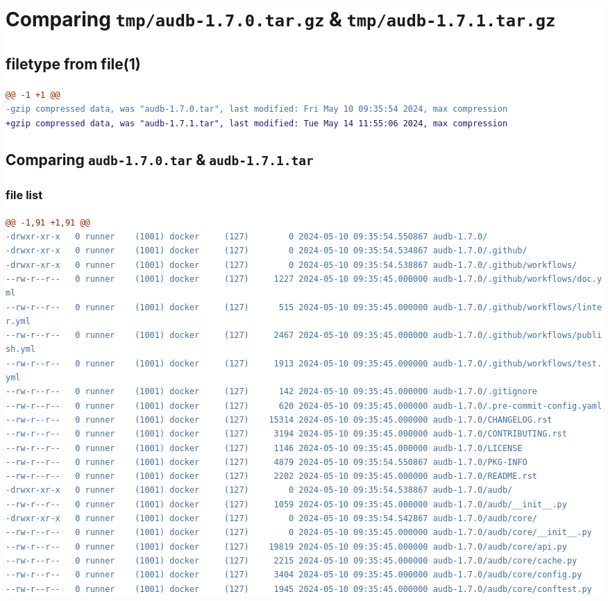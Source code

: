 # Comparing `tmp/audb-1.7.0.tar.gz` & `tmp/audb-1.7.1.tar.gz`

## filetype from file(1)

```diff
@@ -1 +1 @@
-gzip compressed data, was "audb-1.7.0.tar", last modified: Fri May 10 09:35:54 2024, max compression
+gzip compressed data, was "audb-1.7.1.tar", last modified: Tue May 14 11:55:06 2024, max compression
```

## Comparing `audb-1.7.0.tar` & `audb-1.7.1.tar`

### file list

```diff
@@ -1,91 +1,91 @@
-drwxr-xr-x   0 runner    (1001) docker     (127)        0 2024-05-10 09:35:54.550867 audb-1.7.0/
-drwxr-xr-x   0 runner    (1001) docker     (127)        0 2024-05-10 09:35:54.534867 audb-1.7.0/.github/
-drwxr-xr-x   0 runner    (1001) docker     (127)        0 2024-05-10 09:35:54.538867 audb-1.7.0/.github/workflows/
--rw-r--r--   0 runner    (1001) docker     (127)     1227 2024-05-10 09:35:45.000000 audb-1.7.0/.github/workflows/doc.yml
--rw-r--r--   0 runner    (1001) docker     (127)      515 2024-05-10 09:35:45.000000 audb-1.7.0/.github/workflows/linter.yml
--rw-r--r--   0 runner    (1001) docker     (127)     2467 2024-05-10 09:35:45.000000 audb-1.7.0/.github/workflows/publish.yml
--rw-r--r--   0 runner    (1001) docker     (127)     1913 2024-05-10 09:35:45.000000 audb-1.7.0/.github/workflows/test.yml
--rw-r--r--   0 runner    (1001) docker     (127)      142 2024-05-10 09:35:45.000000 audb-1.7.0/.gitignore
--rw-r--r--   0 runner    (1001) docker     (127)      620 2024-05-10 09:35:45.000000 audb-1.7.0/.pre-commit-config.yaml
--rw-r--r--   0 runner    (1001) docker     (127)    15314 2024-05-10 09:35:45.000000 audb-1.7.0/CHANGELOG.rst
--rw-r--r--   0 runner    (1001) docker     (127)     3194 2024-05-10 09:35:45.000000 audb-1.7.0/CONTRIBUTING.rst
--rw-r--r--   0 runner    (1001) docker     (127)     1146 2024-05-10 09:35:45.000000 audb-1.7.0/LICENSE
--rw-r--r--   0 runner    (1001) docker     (127)     4879 2024-05-10 09:35:54.550867 audb-1.7.0/PKG-INFO
--rw-r--r--   0 runner    (1001) docker     (127)     2202 2024-05-10 09:35:45.000000 audb-1.7.0/README.rst
-drwxr-xr-x   0 runner    (1001) docker     (127)        0 2024-05-10 09:35:54.538867 audb-1.7.0/audb/
--rw-r--r--   0 runner    (1001) docker     (127)     1059 2024-05-10 09:35:45.000000 audb-1.7.0/audb/__init__.py
-drwxr-xr-x   0 runner    (1001) docker     (127)        0 2024-05-10 09:35:54.542867 audb-1.7.0/audb/core/
--rw-r--r--   0 runner    (1001) docker     (127)        0 2024-05-10 09:35:45.000000 audb-1.7.0/audb/core/__init__.py
--rw-r--r--   0 runner    (1001) docker     (127)    19819 2024-05-10 09:35:45.000000 audb-1.7.0/audb/core/api.py
--rw-r--r--   0 runner    (1001) docker     (127)     2215 2024-05-10 09:35:45.000000 audb-1.7.0/audb/core/cache.py
--rw-r--r--   0 runner    (1001) docker     (127)     3404 2024-05-10 09:35:45.000000 audb-1.7.0/audb/core/config.py
--rw-r--r--   0 runner    (1001) docker     (127)     1945 2024-05-10 09:35:45.000000 audb-1.7.0/audb/core/conftest.py
```